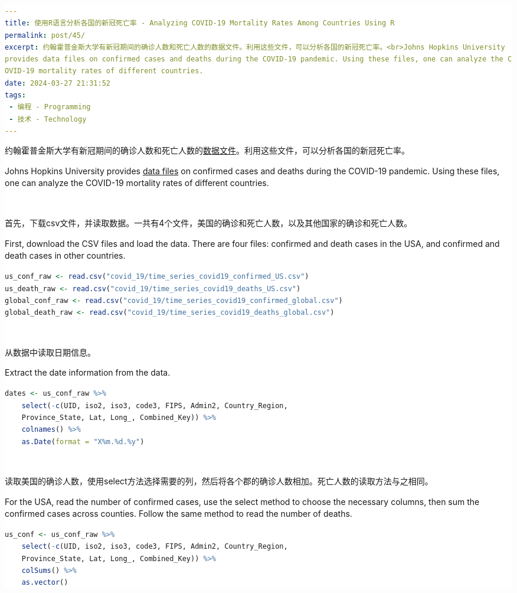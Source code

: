 ```yaml
---
title: 使用R语言分析各国的新冠死亡率 - Analyzing COVID-19 Mortality Rates Among Countries Using R
permalink: post/45/
excerpt: 约翰霍普金斯大学有新冠期间的确诊人数和死亡人数的数据文件。利用这些文件，可以分析各国的新冠死亡率。<br>Johns Hopkins University provides data files on confirmed cases and deaths during the COVID-19 pandemic. Using these files, one can analyze the COVID-19 mortality rates of different countries.
date: 2024-03-27 21:31:52
tags: 
 - 编程 - Programming
 - 技术 - Technology
---
```


约翰霍普金斯大学有新冠期间的确诊人数和死亡人数的[数据文件](https://github.com/CSSEGISandData/COVID-19/tree/master/csse_covid_19_data/csse_covid_19_time_series)。利用这些文件，可以分析各国的新冠死亡率。

Johns Hopkins University provides [data files](https://github.com/CSSEGISandData/COVID-19/tree/master/csse_covid_19_data/csse_covid_19_time_series) on confirmed cases and deaths during the COVID-19 pandemic. Using these files, one can analyze the COVID-19 mortality rates of different countries.

<p><br></p>

首先，下载csv文件，并读取数据。一共有4个文件，美国的确诊和死亡人数，以及其他国家的确诊和死亡人数。

First, download the CSV files and load the data. There are four files: confirmed and death cases in the USA, and confirmed and death cases in other countries.

```r
us_conf_raw <- read.csv("covid_19/time_series_covid19_confirmed_US.csv")
us_death_raw <- read.csv("covid_19/time_series_covid19_deaths_US.csv")
global_conf_raw <- read.csv("covid_19/time_series_covid19_confirmed_global.csv")
global_death_raw <- read.csv("covid_19/time_series_covid19_deaths_global.csv")
```

<p><br></p>

从数据中读取日期信息。

Extract the date information from the data.

```r
dates <- us_conf_raw %>%
    select(-c(UID, iso2, iso3, code3, FIPS, Admin2, Country_Region, 
    Province_State, Lat, Long_, Combined_Key)) %>%
    colnames() %>%
    as.Date(format = "X%m.%d.%y")
```

<p><br></p>

读取美国的确诊人数，使用select方法选择需要的列，然后将各个郡的确诊人数相加。死亡人数的读取方法与之相同。

For the USA, read the number of confirmed cases, use the select method to choose the necessary columns, then sum the confirmed cases across counties. Follow the same method to read the number of deaths.

```r
us_conf <- us_conf_raw %>%
    select(-c(UID, iso2, iso3, code3, FIPS, Admin2, Country_Region, 
    Province_State, Lat, Long_, Combined_Key)) %>%
    colSums() %>%
    as.vector()
```
